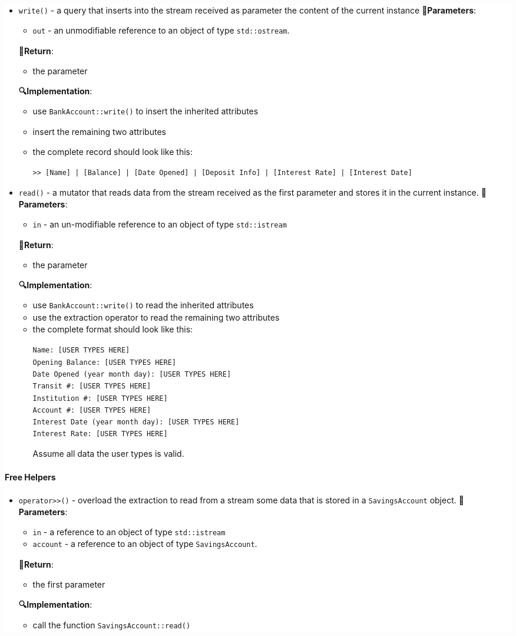 - `write()` - a query that inserts into the stream received as parameter the content of the current instance
  **📌Parameters**:
  - `out` - an unmodifiable reference to an object of type `std::ostream`.

  **📌Return**:
  - the parameter

  **🔍Implementation**:
  - use `BankAccount::write()` to insert the inherited attributes
  - insert the remaining two attributes
  - the complete record should look like this:

    ```txt
    >> [Name] | [Balance] | [Date Opened] | [Deposit Info] | [Interest Rate] | [Interest Date]
    ```

- `read()` - a mutator that reads data from the stream received as the first parameter and stores it in the current instance.
  **📌Parameters**:
  - `in` - an un-modifiable reference to an object of type `std::istream`

  **📌Return**:
  - the parameter

  **🔍Implementation**:
  - use `BankAccount::write()` to read the inherited attributes
  - use the extraction operator to read the remaining two attributes
  - the complete format should look like this:
    ```txt
    Name: [USER TYPES HERE]
    Opening Balance: [USER TYPES HERE]
    Date Opened (year month day): [USER TYPES HERE]
    Transit #: [USER TYPES HERE]
    Institution #: [USER TYPES HERE]
    Account #: [USER TYPES HERE]
    Interest Date (year month day): [USER TYPES HERE]
    Interest Rate: [USER TYPES HERE]
    ```
    Assume all data the user types is valid.


#### Free Helpers

- `operator>>()` - overload the extraction to read from a stream some data that is stored in a `SavingsAccount` object.
  **📌Parameters**:
  - `in` - a reference to an object of type `std::istream`
  - `account` - a reference to an object of type `SavingsAccount`.

  **📌Return**:
  - the first parameter

  **🔍Implementation**:
  - call the function `SavingsAccount::read()`
